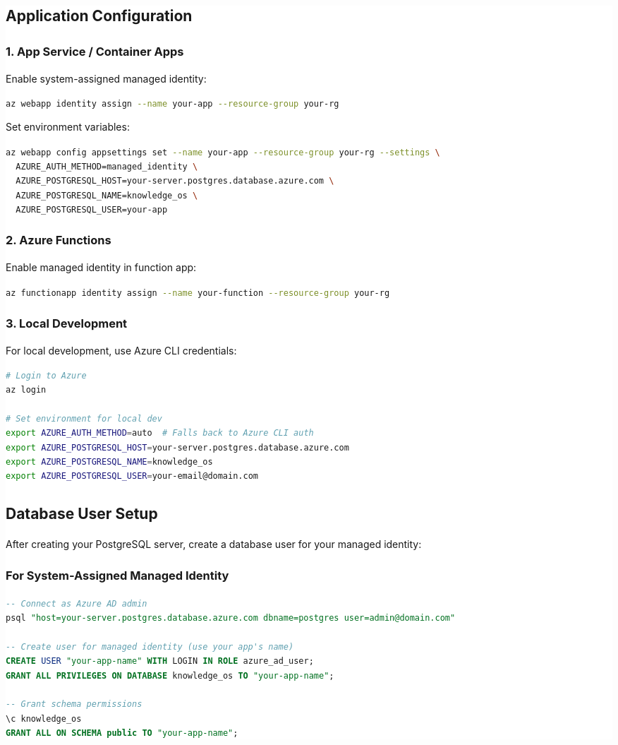## Application Configuration

### 1. App Service / Container Apps

Enable system-assigned managed identity:
```bash
az webapp identity assign --name your-app --resource-group your-rg
```

Set environment variables:
```bash
az webapp config appsettings set --name your-app --resource-group your-rg --settings \
  AZURE_AUTH_METHOD=managed_identity \
  AZURE_POSTGRESQL_HOST=your-server.postgres.database.azure.com \
  AZURE_POSTGRESQL_NAME=knowledge_os \
  AZURE_POSTGRESQL_USER=your-app
```

### 2. Azure Functions

Enable managed identity in function app:
```bash
az functionapp identity assign --name your-function --resource-group your-rg
```

### 3. Local Development

For local development, use Azure CLI credentials:
```bash
# Login to Azure
az login

# Set environment for local dev
export AZURE_AUTH_METHOD=auto  # Falls back to Azure CLI auth
export AZURE_POSTGRESQL_HOST=your-server.postgres.database.azure.com
export AZURE_POSTGRESQL_NAME=knowledge_os
export AZURE_POSTGRESQL_USER=your-email@domain.com
```

## Database User Setup

After creating your PostgreSQL server, create a database user for your managed identity:

### For System-Assigned Managed Identity

```sql
-- Connect as Azure AD admin
psql "host=your-server.postgres.database.azure.com dbname=postgres user=admin@domain.com"

-- Create user for managed identity (use your app's name)
CREATE USER "your-app-name" WITH LOGIN IN ROLE azure_ad_user;
GRANT ALL PRIVILEGES ON DATABASE knowledge_os TO "your-app-name";

-- Grant schema permissions
\c knowledge_os
GRANT ALL ON SCHEMA public TO "your-app-name";
```
